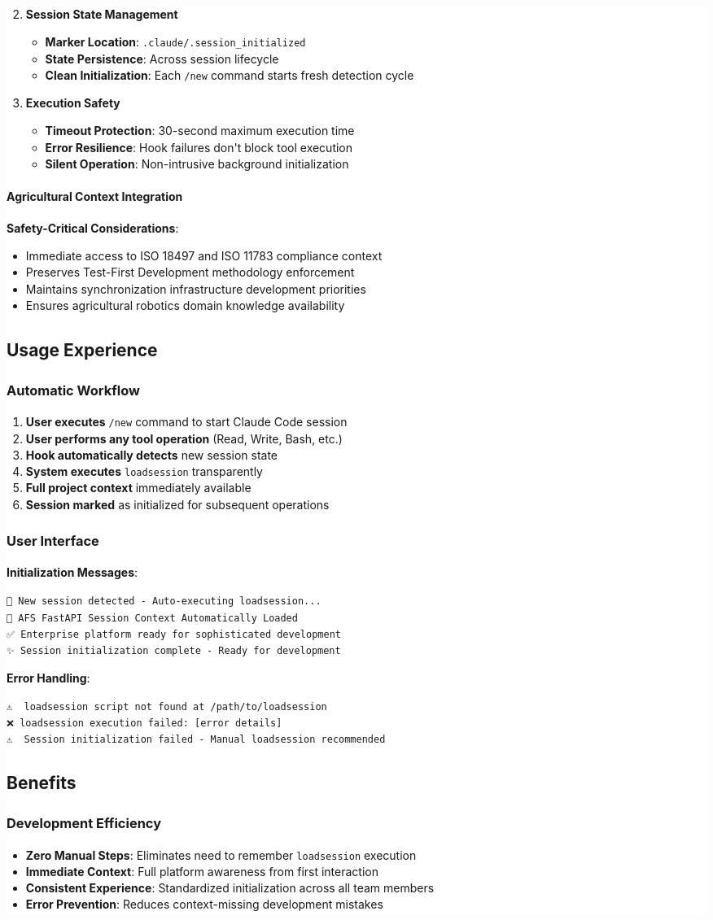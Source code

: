 2. **Session State Management**
   - **Marker Location**: `.claude/.session_initialized`
   - **State Persistence**: Across session lifecycle
   - **Clean Initialization**: Each `/new` command starts fresh detection cycle

3. **Execution Safety**
   - **Timeout Protection**: 30-second maximum execution time
   - **Error Resilience**: Hook failures don't block tool execution
   - **Silent Operation**: Non-intrusive background initialization

#### Agricultural Context Integration

**Safety-Critical Considerations**:
- Immediate access to ISO 18497 and ISO 11783 compliance context
- Preserves Test-First Development methodology enforcement
- Maintains synchronization infrastructure development priorities
- Ensures agricultural robotics domain knowledge availability

## Usage Experience

### Automatic Workflow

1. **User executes** `/new` command to start Claude Code session
2. **User performs any tool operation** (Read, Write, Bash, etc.)
3. **Hook automatically detects** new session state
4. **System executes** `loadsession` transparently
5. **Full project context** immediately available
6. **Session marked** as initialized for subsequent operations

### User Interface

**Initialization Messages**:
```
🔄 New session detected - Auto-executing loadsession...
🚀 AFS FastAPI Session Context Automatically Loaded
✅ Enterprise platform ready for sophisticated development
✨ Session initialization complete - Ready for development
```

**Error Handling**:
```
⚠️  loadsession script not found at /path/to/loadsession
❌ loadsession execution failed: [error details]
⚠️  Session initialization failed - Manual loadsession recommended
```

## Benefits

### Development Efficiency

- **Zero Manual Steps**: Eliminates need to remember `loadsession` execution
- **Immediate Context**: Full platform awareness from first interaction
- **Consistent Experience**: Standardized initialization across all team members
- **Error Prevention**: Reduces context-missing development mistakes
